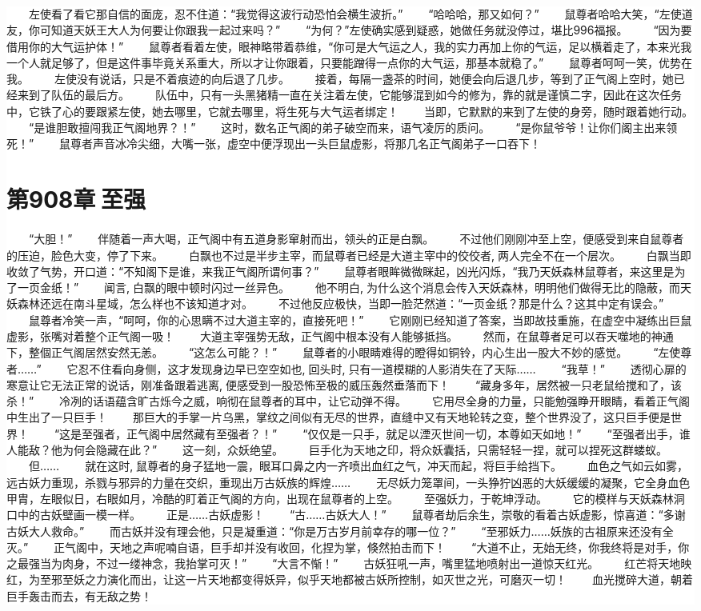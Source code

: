 　　左使看了看它那自信的面庞，忍不住道：“我觉得这波行动恐怕会横生波折。”
　　“哈哈哈，那又如何？”
　　鼠尊者哈哈大笑，“左使道友，你可知道天妖王大人为何要让你跟我一起过来吗？”
　　“为何？”左使确实感到疑惑，她做任务就没停过，堪比996福报。
　　“因为要借用你的大气运护体！”
　　鼠尊者看着左使，眼神略带着恭维，“你可是大气运之人，我的实力再加上你的气运，足以横着走了，本来光我一个人就足够了，但是这件事毕竟关系重大，所以才让你跟着，只要能蹭得一点你的大气运，那基本就稳了。”
　　鼠尊者呵呵一笑，优势在我。
　　左使没有说话，只是不着痕迹的向后退了几步。
　　接着，每隔一盏茶的时间，她便会向后退几步，等到了正气阁上空时，她已经来到了队伍的最后方。
　　队伍中，只有一头黑猪精一直在关注着左使，它能够混到如今的修为，靠的就是谨慎二字，因此在这次任务中，它铁了心的要跟紧左使，她去哪里，它就去哪里，将生死与大气运者绑定！
　　当即，它默默的来到了左使的身旁，随时跟着她行动。
　　“是谁胆敢擅闯我正气阁地界？！”
　　这时，数名正气阁的弟子破空而来，语气凌厉的质问。
　　“是你鼠爷爷！让你们阁主出来领死！”
　　鼠尊者声音冰冷尖细，大嘴一张，虚空中便浮现出一头巨鼠虚影，将那几名正气阁弟子一口吞下！


# 第908章 至强
　　“大胆！”
　　伴随着一声大喝，正气阁中有五道身影窜射而出，领头的正是白飘。
　　不过他们刚刚冲至上空，便感受到来自鼠尊者的压迫，脸色大变，停了下来。
　　白飘也不过是半步主宰，而鼠尊者已经是大道主宰中的佼佼者,  两人完全不在一个层次。
　　白飘当即收敛了气势，开口道：“不知阁下是谁，来我正气阁所谓何事？”
　　鼠尊者眼眸微微眯起，凶光闪烁，“我乃天妖森林鼠尊者，来这里是为了一页金纸！”
　　闻言,  白飘的眼中顿时闪过一丝异色。
　　他不明白,  为什么这个消息会传入天妖森林，明明他们做得无比的隐蔽，而天妖森林还远在南斗星域，怎么样也不该知道才对。
　　不过他反应极快，当即一脸茫然道：“一页金纸？那是什么？这其中定有误会。”
　　鼠尊者冷笑一声，“呵呵，你的心思瞒不过大道主宰的，直接死吧！”
　　它刚刚已经知道了答案，当即故技重施，在虚空中凝练出巨鼠虚影，张嘴对着整个正气阁一吸！
　　大道主宰强势无敌，正气阁中根本没有人能够抵挡。
　　然而，在鼠尊者足可以吞天噬地的神通下，整個正气阁居然安然无恙。
　　“这怎么可能？！”
　　鼠尊者的小眼睛难得的瞪得如铜铃，内心生出一股大不妙的感觉。
　　“左使尊者……”
　　它忍不住看向身侧，这才发现身边早已空空如也,  回头时,  只有一道模糊的人影消失在了天际……
　　“我草！”
　　透彻心扉的寒意让它无法正常的说话，刚准备跟着逃离,  便感受到一股恐怖至极的威压轰然垂落而下！
　　“藏身多年，居然被一只老鼠给搅和了，该杀！”
　　冷冽的话语蕴含旷古烁今之威，响彻在鼠尊者的耳中，让它动弹不得。
　　它用尽全身的力量，只能勉强睁开眼睛，看着正气阁中生出了一只巨手！
　　那巨大的手掌一片乌黑，掌纹之间似有无尽的世界，直缝中又有天地轮转之变，整个世界没了，这只巨手便是世界！
　　“这是至强者，正气阁中居然藏有至强者？！”
　　“仅仅是一只手，就足以湮灭世间一切，本尊如天如地！”
　　“至强者出手，谁人能敌？他为何会隐藏在此？”
　　这一刻，众妖绝望。
　　巨手化为天地之印，将众妖囊括，只需轻轻一捏，就可以捏死这群蝼蚁。
　　但……
　　就在这时,  鼠尊者的身子猛地一震，眼耳口鼻之内一齐喷出血红之气，冲天而起，将巨手给挡下。
　　血色之气如云如雾，远古妖力重现，杀戮与邪异的力量在交织，重现出万古妖族的辉煌……
　　无尽妖力笼罩间，一头狰狞凶恶的大妖缓缓的凝聚，它全身血色甲胄，左眼似日，右眼如月，冷酷的盯着正气阁的方向，出现在鼠尊者的上空。
　　至强妖力，于乾坤浮动。
　　它的模样与天妖森林洞口中的古妖壁画一模一样。
　　正是……古妖虚影！
　　“古……古妖大人！”
　　鼠尊者劫后余生，崇敬的看着古妖虚影，惊喜道：“多谢古妖大人救命。”
　　而古妖并没有理会他，只是凝重道：“你是万古岁月前幸存的哪一位？”
　　“至邪妖力……妖族的古祖原来还没有全灭。”
　　正气阁中，天地之声呢喃自语，巨手却并没有收回，化捏为掌，倏然拍击而下！
　　“大道不止，无始无终，你我终将是对手，你之最强当为肉身，不过一缕神念，我抬掌可灭！”
　　“大言不惭！”
　　古妖狂吼一声，嘴里猛地喷射出一道惊天红光。
　　红芒将天地映红，为至邪至妖之力演化而出，让这一片天地都变得妖异，似乎天地都被古妖所控制，如灭世之光，可磨灭一切！
　　血光搅碎大道，朝着巨手轰击而去，有无敌之势！